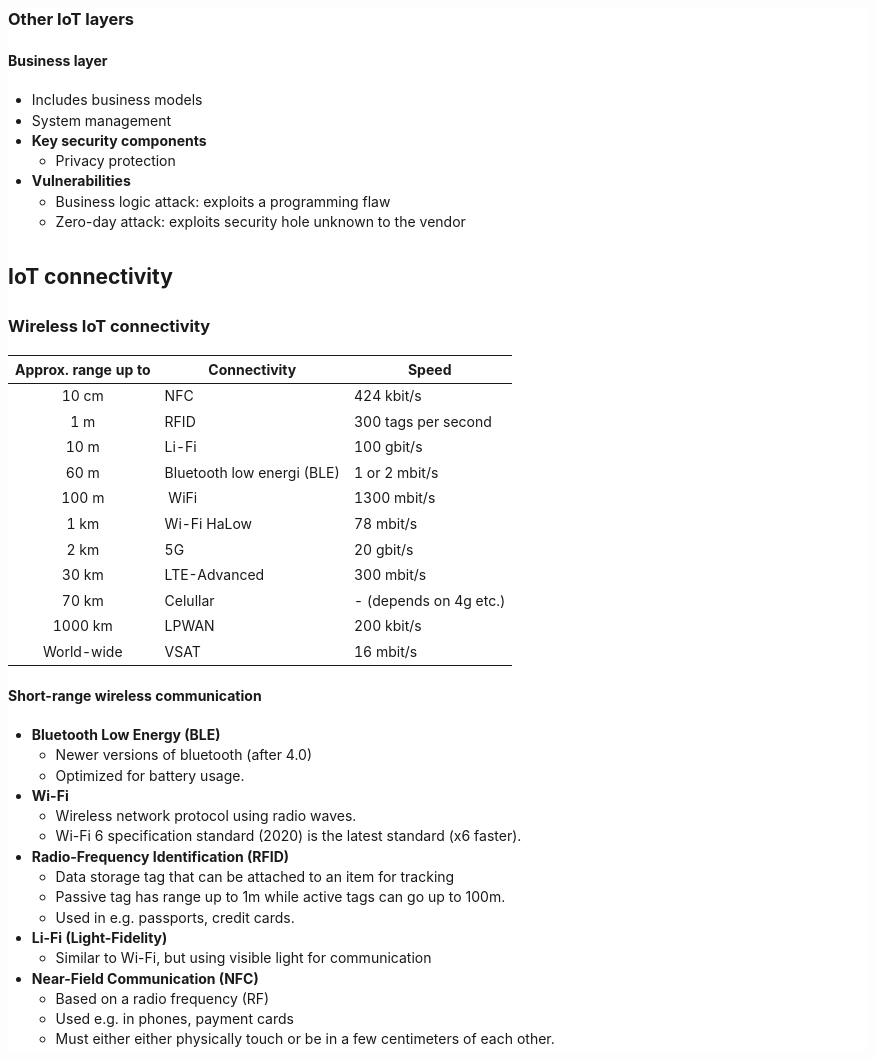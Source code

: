 ### Other IoT layers

#### Business layer

- Includes business models
- System management
- **Key security components**
  - Privacy protection
- **Vulnerabilities**
  - Business logic attack: exploits a programming flaw
  - Zero-day attack: exploits security hole unknown to the vendor

## IoT connectivity

### Wireless IoT connectivity

| Approx. range up to | Connectivity | Speed |
|:-------------------:| ------------ | ----- |
| 10 cm | NFC | 424 kbit/s |
| 1 m | RFID | 300 tags per second |
| 10 m | Li-Fi | 100 gbit/s |
| 60 m | Bluetooth low energi (BLE) | 1 or 2 mbit/s |
| 100 m | WiFi | 1300 mbit/s |
| 1 km | Wi-Fi HaLow | 78 mbit/s |
| 2 km | 5G | 20 gbit/s |
| 30 km | LTE-Advanced | 300 mbit/s |
| 70 km | Celullar | - (depends on 4g etc.) |
| 1000 km | LPWAN | 200 kbit/s |
| World-wide | VSAT | 16 mbit/s |

#### Short-range wireless communication

- **Bluetooth Low Energy (BLE)**
  - Newer versions of bluetooth (after 4.0)
  - Optimized for battery usage.
- **Wi-Fi**
  - Wireless network protocol using radio waves.
  - Wi-Fi 6 specification standard (2020) is the latest standard (x6 faster).
- **Radio-Frequency Identification (RFID)**
  - Data storage tag that can be attached to an item for tracking
  - Passive tag has range up to 1m while active tags can go up to 100m.
  - Used in e.g. passports, credit cards.
- **Li-Fi (Light-Fidelity)**
  - Similar to Wi-Fi, but using visible light for communication
- **Near-Field Communication (NFC)**
  - Based on a radio frequency (RF)
  - Used e.g. in phones, payment cards
  - Must either either physically touch or be in a few centimeters of each other.

